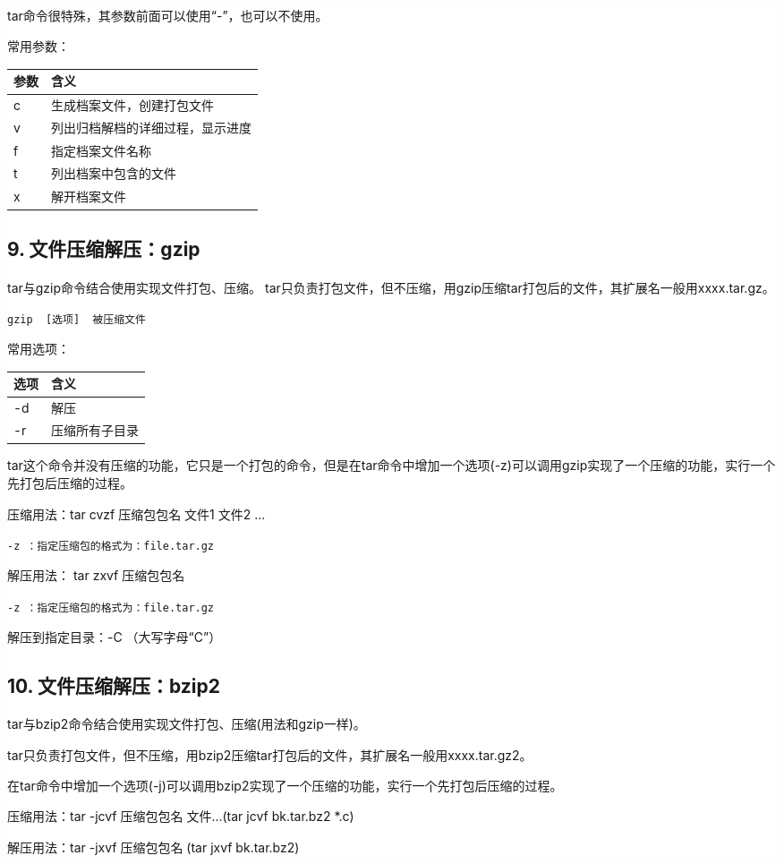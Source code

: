 tar命令很特殊，其参数前面可以使用“-”，也可以不使用。

常用参数：

| 参数 | 含义                             |
| :--- | :------------------------------- |
| c    | 生成档案文件，创建打包文件       |
| v    | 列出归档解档的详细过程，显示进度 |
| f    | 指定档案文件名称                 |
| t    | 列出档案中包含的文件             |
| x    | 解开档案文件                     |

## 9. 文件压缩解压：gzip

tar与gzip命令结合使用实现文件打包、压缩。 tar只负责打包文件，但不压缩，用gzip压缩tar打包后的文件，其扩展名一般用xxxx.tar.gz。

```
gzip  [选项]  被压缩文件
```

常用选项：

| 选项 | 含义           |
| :--- | :------------- |
| -d   | 解压           |
| -r   | 压缩所有子目录 |

tar这个命令并没有压缩的功能，它只是一个打包的命令，但是在tar命令中增加一个选项(-z)可以调用gzip实现了一个压缩的功能，实行一个先打包后压缩的过程。

压缩用法：tar cvzf 压缩包包名 文件1 文件2 ...

```
-z ：指定压缩包的格式为：file.tar.gz
```

解压用法： tar zxvf 压缩包包名

```
-z ：指定压缩包的格式为：file.tar.gz
```

解压到指定目录：-C （大写字母“C”）

## 10. 文件压缩解压：bzip2

tar与bzip2命令结合使用实现文件打包、压缩(用法和gzip一样)。

tar只负责打包文件，但不压缩，用bzip2压缩tar打包后的文件，其扩展名一般用xxxx.tar.gz2。

在tar命令中增加一个选项(-j)可以调用bzip2实现了一个压缩的功能，实行一个先打包后压缩的过程。

压缩用法：tar -jcvf 压缩包包名 文件...(tar jcvf bk.tar.bz2 *.c)

解压用法：tar -jxvf 压缩包包名 (tar jxvf bk.tar.bz2)
